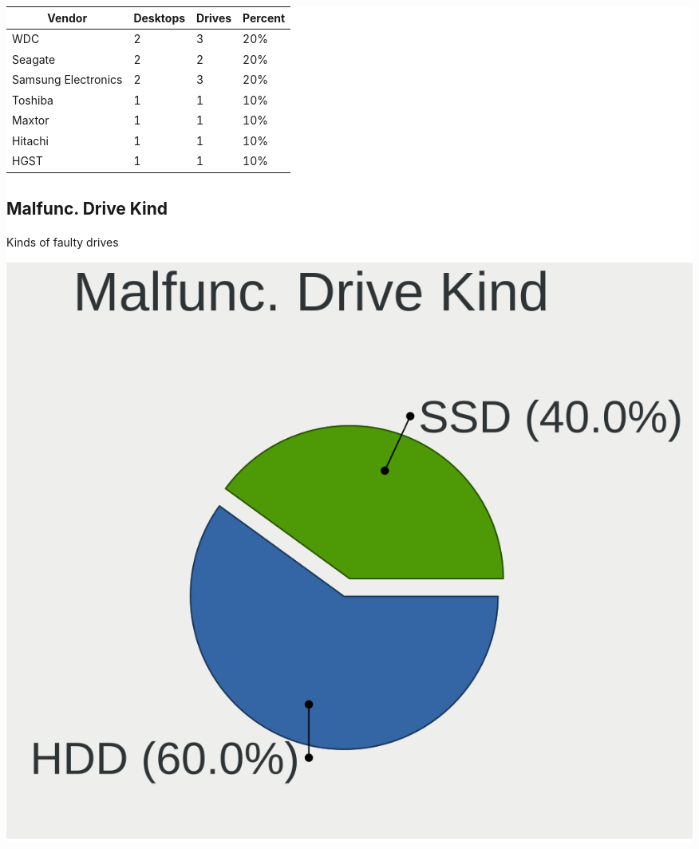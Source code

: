 
| Vendor              | Desktops | Drives | Percent |
|---------------------|----------|--------|---------|
| WDC                 | 2        | 3      | 20%     |
| Seagate             | 2        | 2      | 20%     |
| Samsung Electronics | 2        | 3      | 20%     |
| Toshiba             | 1        | 1      | 10%     |
| Maxtor              | 1        | 1      | 10%     |
| Hitachi             | 1        | 1      | 10%     |
| HGST                | 1        | 1      | 10%     |

Malfunc. Drive Kind
-------------------

Kinds of faulty drives

![Malfunc. Drive Kind](./images/pie_chart/drive_malfunc_kind.svg)
